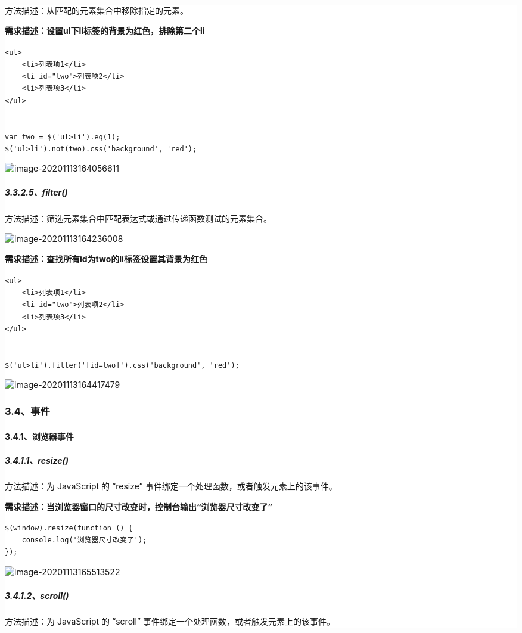 方法描述：从匹配的元素集合中移除指定的元素。

**需求描述：设置ul下li标签的背景为红色，排除第二个li**

    <ul>
        <li>列表项1</li>
        <li id="two">列表项2</li>
        <li>列表项3</li>
    </ul>
    

    var two = $('ul>li').eq(1);
    $('ul>li').not(two).css('background', 'red');
    

![image-20201113164056611](https://img-blog.csdnimg.cn/img_convert/2564412235a93162d9ea6c52fbf6faa5.png)

##### 3.3.2.5、filter()

方法描述：筛选元素集合中匹配表达式或通过传递函数测试的元素集合。

![image-20201113164236008](https://img-blog.csdnimg.cn/img_convert/4dd75f1983bfe3f2b92aa5bd0c336b27.png)

**需求描述：查找所有id为two的li标签设置其背景为红色**

    <ul>
        <li>列表项1</li>
        <li id="two">列表项2</li>
        <li>列表项3</li>
    </ul>
    

    $('ul>li').filter('[id=two]').css('background', 'red');
    

![image-20201113164417479](https://img-blog.csdnimg.cn/img_convert/fec2ae1f8ba1aa995609f67c7a4ccc39.png)

### 3.4、事件

#### 3.4.1、浏览器事件

##### 3.4.1.1、resize()

方法描述：为 JavaScript 的 “resize” 事件绑定一个处理函数，或者触发元素上的该事件。

**需求描述：当浏览器窗口的尺寸改变时，控制台输出“浏览器尺寸改变了”**

    $(window).resize(function () {
        console.log('浏览器尺寸改变了');
    });
    

![image-20201113165513522](https://img-blog.csdnimg.cn/img_convert/4a7ec9cc6d255abee601811b3d7e4447.png)

##### 3.4.1.2、scroll()

方法描述：为 JavaScript 的 “scroll” 事件绑定一个处理函数，或者触发元素上的该事件。

